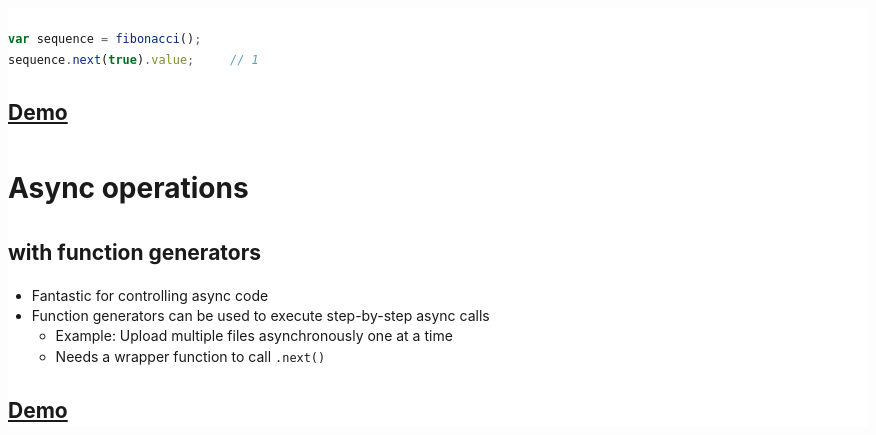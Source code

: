 ```js

var sequence = fibonacci();
sequence.next(true).value;     // 1
```



## [Demo](/demos/3.%20function-generators/)



# Async operations
## with function generators




- 	Fantastic for controlling async code
- 	Function generators can be used to execute step-by-step async calls
	- 	Example: Upload multiple files asynchronously one at a time
	- 	Needs a wrapper function to call `.next()`



## [Demo](/demos/4.%20async%20operations)





